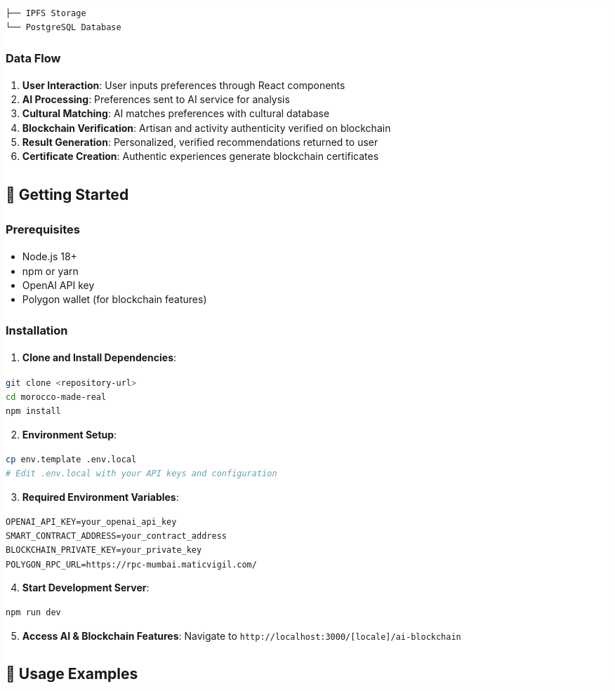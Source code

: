 ```
├── IPFS Storage
└── PostgreSQL Database
```

### Data Flow

1. **User Interaction**: User inputs preferences through React components
2. **AI Processing**: Preferences sent to AI service for analysis
3. **Cultural Matching**: AI matches preferences with cultural database
4. **Blockchain Verification**: Artisan and activity authenticity verified on blockchain
5. **Result Generation**: Personalized, verified recommendations returned to user
6. **Certificate Creation**: Authentic experiences generate blockchain certificates

## 🚀 Getting Started

### Prerequisites

- Node.js 18+ 
- npm or yarn
- OpenAI API key
- Polygon wallet (for blockchain features)

### Installation

1. **Clone and Install Dependencies**:
```bash
git clone <repository-url>
cd morocco-made-real
npm install
```

2. **Environment Setup**:
```bash
cp env.template .env.local
# Edit .env.local with your API keys and configuration
```

3. **Required Environment Variables**:
```env
OPENAI_API_KEY=your_openai_api_key
SMART_CONTRACT_ADDRESS=your_contract_address
BLOCKCHAIN_PRIVATE_KEY=your_private_key
POLYGON_RPC_URL=https://rpc-mumbai.maticvigil.com/
```

4. **Start Development Server**:
```bash
npm run dev
```

5. **Access AI & Blockchain Features**:
Navigate to `http://localhost:3000/[locale]/ai-blockchain`

## 📱 Usage Examples
